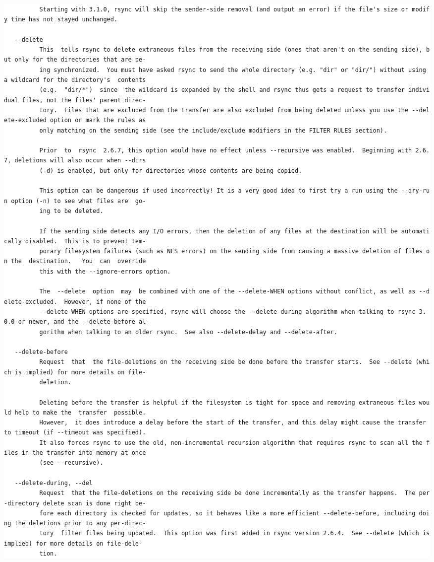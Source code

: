               Starting with 3.1.0, rsync will skip the sender-side removal (and output an error) if the file's size or modify time has not stayed unchanged.

       --delete
              This  tells rsync to delete extraneous files from the receiving side (ones that aren't on the sending side), but only for the directories that are be‐
              ing synchronized.  You must have asked rsync to send the whole directory (e.g. "dir" or "dir/") without using a wildcard for the directory's  contents
              (e.g.  "dir/*")  since  the wildcard is expanded by the shell and rsync thus gets a request to transfer individual files, not the files' parent direc‐
              tory.  Files that are excluded from the transfer are also excluded from being deleted unless you use the --delete-excluded option or mark the rules as
              only matching on the sending side (see the include/exclude modifiers in the FILTER RULES section).

              Prior  to  rsync  2.6.7, this option would have no effect unless --recursive was enabled.  Beginning with 2.6.7, deletions will also occur when --dirs
              (-d) is enabled, but only for directories whose contents are being copied.

              This option can be dangerous if used incorrectly! It is a very good idea to first try a run using the --dry-run option (-n) to see what files are  go‐
              ing to be deleted.

              If the sending side detects any I/O errors, then the deletion of any files at the destination will be automatically disabled.  This is to prevent tem‐
              porary filesystem failures (such as NFS errors) on the sending side from causing a massive deletion of files on the  destination.   You  can  override
              this with the --ignore-errors option.

              The  --delete  option  may  be combined with one of the --delete-WHEN options without conflict, as well as --delete-excluded.  However, if none of the
              --delete-WHEN options are specified, rsync will choose the --delete-during algorithm when talking to rsync 3.0.0 or newer, and the --delete-before al‐
              gorithm when talking to an older rsync.  See also --delete-delay and --delete-after.

       --delete-before
              Request  that  the file-deletions on the receiving side be done before the transfer starts.  See --delete (which is implied) for more details on file-
              deletion.

              Deleting before the transfer is helpful if the filesystem is tight for space and removing extraneous files would help to make the  transfer  possible.
              However,  it does introduce a delay before the start of the transfer, and this delay might cause the transfer to timeout (if --timeout was specified).
              It also forces rsync to use the old, non-incremental recursion algorithm that requires rsync to scan all the files in the transfer into memory at once
              (see --recursive).

       --delete-during, --del
              Request  that the file-deletions on the receiving side be done incrementally as the transfer happens.  The per-directory delete scan is done right be‐
              fore each directory is checked for updates, so it behaves like a more efficient --delete-before, including doing the deletions prior to any per-direc‐
              tory  filter files being updated.  This option was first added in rsync version 2.6.4.  See --delete (which is implied) for more details on file-dele‐
              tion.
